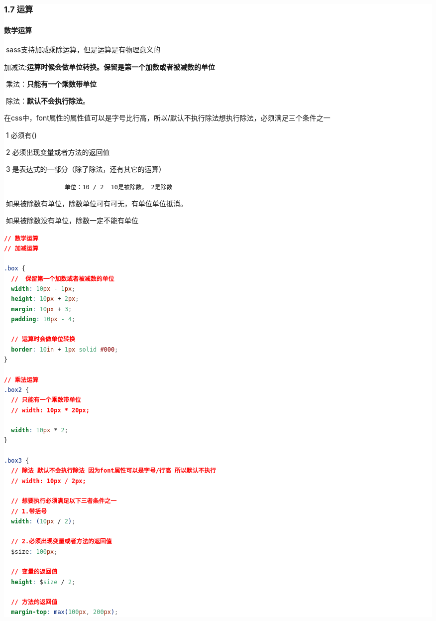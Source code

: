 

### 1.7 运算

#### 数学运算

​	 sass支持加减乘除运算，但是运算是有物理意义的

​			 加减法:**运算时候会做单位转换。保留是第一个加数或者被减数的单位**

​			 乘法：**只能有一个乘数带单位**

​			 除法：**默认不会执行除法**。

​				在css中，font属性的属性值可以是字号比行高，所以/默认不执行除法想执行除法，必须满足三个条件之一

​				1 必须有() 

​				2 必须出现变量或者方法的返回值 

​				3 是表达式的一部分（除了除法，还有其它的运算）

 					 单位：10 / 2  10是被除数， 2是除数

​					 如果被除数有单位，除数单位可有可无，有单位单位抵消。

​					 如果被除数没有单位，除数一定不能有单位



```css
// 数学运算
// 加减运算

.box {
  //  保留第一个加数或者被减数的单位
  width: 10px - 1px;
  height: 10px + 2px;
  margin: 10px + 3;
  padding: 10px - 4;

  // 运算时会做单位转换
  border: 10in + 1px solid #000;
}

// 乘法运算
.box2 {
  // 只能有一个乘数带单位
  // width: 10px * 20px;

  width: 10px * 2;
}

.box3 {
  // 除法 默认不会执行除法 因为font属性可以是字号/行高 所以默认不执行
  // width: 10px / 2px;

  // 想要执行必须满足以下三者条件之一
  // 1.带括号
  width: (10px / 2);

  // 2.必须出现变量或者方法的返回值
  $size: 100px;

  // 变量的返回值
  height: $size / 2;

  // 方法的返回值
  margin-top: max(100px, 200px);

```